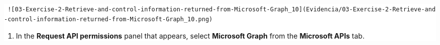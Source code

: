      ![03-Exercise-2-Retrieve-and-control-information-returned-from-Microsoft-Graph_10](Evidencia/03-Exercise-2-Retrieve-and-control-information-returned-from-Microsoft-Graph_10.png)

     

1. In the **Request API permissions** panel that appears, select **Microsoft Graph** from the **Microsoft APIs** tab.
